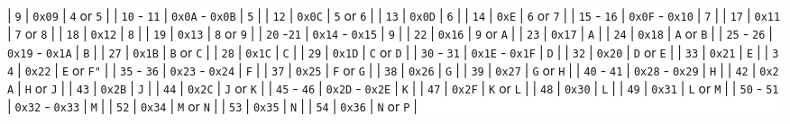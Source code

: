|      `9`      |     `0x09`      |     `4` or `5`      |
|  `10` - `11`  | `0x0A` - `0x0B` |         `5`         |
|     `12`      |     `0x0C`      |     `5` or `6`      |
|     `13`      |     `0x0D`      |         `6`         |
|     `14`      |      `0xE`      |     `6` or `7`      |
|  `15` - `16`  | `0x0F` - `0x10` |         `7`         |
|     `17`      |     `0x11`      |     `7` or `8`      |
|     `18`      |     `0x12`      |         `8`         |
|     `19`      |     `0x13`      |     `8` or `9`      |
|  `20` -`21`   | `0x14` - `0x15` |         `9`         |
|     `22`      |     `0x16`      |     `9` or `A`      |
|     `23`      |     `0x17`      |         `A`         |
|     `24`      |     `0x18`      |     `A` or `B`      |
|  `25` - `26`  | `0x19` - `0x1A` |         `B`         |
|     `27`      |     `0x1B`      |     `B` or `C`      |
|     `28`      |     `0x1C`      |         `C`         |
|     `29`      |     `0x1D`      |     `C` or `D`      |
|  `30` - `31`  | `0x1E` - `0x1F` |         `D`         |
|     `32`      |     `0x20`      |     `D` or `E`      |
|     `33`      |     `0x21`      |         `E`         |
|     `34`      |     `0x22`      |     `E` or `F"`     |
|  `35` - `36`  | `0x23` - `0x24` |         `F`         |
|     `37`      |     `0x25`      |     `F` or `G`      |
|     `38`      |     `0x26`      |         `G`         |
|     `39`      |     `0x27`      |     `G` or `H`      |
|  `40` - `41`  | `0x28` - `0x29` |         `H`         |
|     `42`      |     `0x2A`      |     `H` or `J`      |
|     `43`      |     `0x2B`      |         `J`         |
|     `44`      |     `0x2C`      |     `J` or `K`      |
|  `45` - `46`  | `0x2D` - `0x2E` |         `K`         |
|     `47`      |     `0x2F`      |     `K` or `L`      |
|     `48`      |     `0x30`      |         `L`         |
|     `49`      |     `0x31`      |     `L` or `M`      |
|  `50` - `51`  | `0x32` - `0x33` |         `M`         |
|     `52`      |     `0x34`      |     `M` or `N`      |
|     `53`      |     `0x35`      |         `N`         |
|     `54`      |     `0x36`      |     `N` or `P`      |